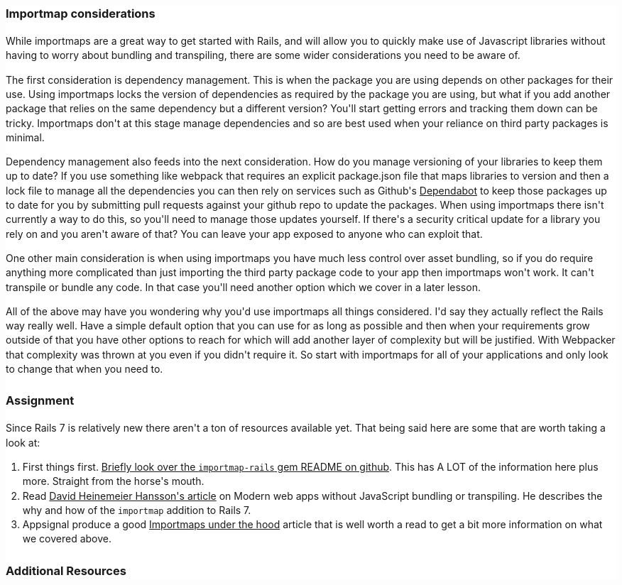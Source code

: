 ### Importmap considerations

While importmaps are a great way to get started with Rails, and will allow you to quickly make use of Javascript libraries without having to worry about bundling and transpiling, there are some wider considerations you need to be aware of.

The first  consideration is dependency management. This is when the package you are using depends on other packages for their use. Using importmaps locks the version of dependencies as required by the package you are using, but what if you add another package that relies on the same dependency but a different version? You'll start getting errors and tracking them down can be tricky. Importmaps don't at this stage manage dependencies and so are best used when your reliance on third party packages is minimal.

Dependency management also feeds into the next consideration. How do you manage versioning of your libraries to keep them up to date? If you use something like webpack that requires an explicit package.json file that maps libraries to version and then a lock file to manage all the dependencies you can then rely on services such as Github's [Dependabot](https://github.com/dependabot) to keep those packages up to date for you by submitting pull requests against your github repo to update the packages. When using importmaps there isn't currently a way to do this, so you'll need to manage those updates yourself. If there's a security critical update for a library you rely on and you aren't aware of that? You can leave your app exposed to anyone who can exploit that.

One other main consideration is when using importmaps you have much less control over asset bundling, so if you do require anything more complicated than just importing the third party package code to your app then importmaps won't work. It can't transpile or bundle any code. In that case you'll need another option which we cover in a later lesson.

All of the above may have you wondering why you'd use importmaps all things considered. I'd say they actually reflect the Rails way really well. Have a simple default option that you can use for as long as possible and then when your requirements grow outside of that you have other options to reach for which will add another layer of complexity but will be justified. With Webpacker that complexity was thrown at you even if you didn't require it. So start with importmaps for all of your applications and only look to change that when you need to.

### Assignment

<div class="lesson-content__panel" markdown="1">
Since Rails 7 is relatively new there aren't a ton of resources available yet. That being said here are some that are worth taking a look at:

1. First things first. [Briefly look over the `importmap-rails` gem README on github](https://github.com/rails/importmap-rails). This has A LOT of the information here plus more. Straight from the horse's mouth.
2. Read [David Heinemeier Hansson's article](https://world.hey.com/dhh/modern-web-apps-without-javascript-bundling-or-transpiling-a20f2755) on Modern web apps without JavaScript bundling or transpiling. He describes the why and how of the `importmap` addition to Rails 7.
3. Appsignal produce a good [Importmaps under the hood](https://blog.appsignal.com/2022/03/02/import-maps-under-the-hood-in-rails-7.html) article that is well worth a read to get a bit more information on what we covered above.

</div>

### Additional Resources

